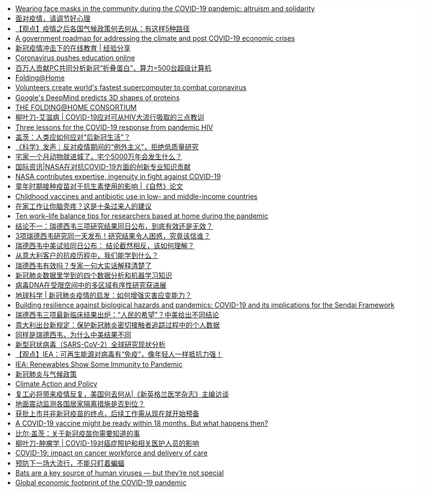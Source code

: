 - [Wearing face masks in the community during the COVID-19 pandemic: altruism and solidarity](https://www.thelancet.com/journals/lancet/article/PIIS0140-6736(20)30918-1/fulltext)
- [面对疫情，请调节好心理](https://mp.weixin.qq.com/s/pvKULPPinWa-u6SRfJwS3Q)
- [【观点】疫情之后各国气候政策何去何从：有这样5种路径](https://mp.weixin.qq.com/s/Yg9PqpsYfe9qVswlDCCJjA)
- [A government roadmap for addressing the climate and post COVID-19 economic crises](https://climateactiontracker.org/publications/addressing-the-climate-and-post-covid-19-economic-crises/)
- [新冠疫情冲击下的在线教育 | 经验分享](https://mp.weixin.qq.com/s/doy0w_xPbuNjyT8yePM2lw)
- [Coronavirus pushes education online](https://www.nature.com/articles/s41563-020-0678-8)
- [百万人贡献PC共同分析新冠“折叠蛋白”，算力=500台超级计算机](https://mp.weixin.qq.com/s/KsXeMYP2BZCeEYWeQoCDYg)
- [Folding@Home](https://foldingathome.org/)
- [Volunteers create world's fastest supercomputer to combat coronavirus](https://www.theguardian.com/technology/2020/apr/15/volunteers-create-worlds-fastest-supercomputer-to-combat-coronavirus)
- [Google's DeepMind predicts 3D shapes of proteins](https://www.theguardian.com/science/2018/dec/02/google-deepminds-ai-program-alphafold-predicts-3d-shapes-of-proteins)
- [THE FOLDING@HOME CONSORTIUM](https://foldingathome.org/about/the-foldinghome-consortium/)
- [柳叶刀-艾滋病 | COVID-19应对可从HIV大流行吸取的三点教训](https://mp.weixin.qq.com/s/EXYKdoL2dz-S1coCAAefVQ)
- [Three lessons for the COVID-19 response from pandemic HIV](https://www.thelancet.com/journals/lanhiv/article/PIIS2352-3018(20)30110-7/fulltext)
- [盖茨：人类应如何应对“后新冠生活”？](https://www.weibo.com/ttarticle/p/show?id=2309404498746904805505)
- [《科学》发声｜反对疫情期间的“例外主义”，拒绝低质量研究](https://mp.weixin.qq.com/s/PYrUFUGDz3QkhM3rwDdagA)
- [宅家一个月动物就进城了，宅个5000万年会发生什么？](https://mp.weixin.qq.com/s/ooM18KbtawYKTKDQ4oFqTw)
- [国际资讯|NASA在对抗COVID-19方面的创新专业知识贡献](https://mp.weixin.qq.com/s/3qBkdxMbclBktJwKooKFSQ)
- [NASA contributes expertise, ingenuity in fight against COVID-19](https://www.geospatialworld.net/news/nasa-contributes-expertise-ingenuity-in-fight-against-covid-19/)
- [童年时期接种疫苗对于抗生素使用的影响 |《自然》论文](https://mp.weixin.qq.com/s/gbff6zOb2CuCn7FBfgBz5Q)
- [Childhood vaccines and antibiotic use in low- and middle-income countries](https://www.nature.com/articles/s41586-020-2238-4)
- [在家工作让你脑壳疼？这是十条过来人的建议](https://mp.weixin.qq.com/s/5IQPVadYDN84Wn2NRhIIpw)
- [Ten work–life balance tips for researchers based at home during the pandemic](https://www.nature.com/articles/d41586-020-01059-4)
- [结论不一：瑞德西韦三项研究结果同日公布，到底有效还是无效？](https://mp.weixin.qq.com/s/0BRXLMPfeGQL1iE_-7s5mQ)
- [3项瑞德西韦研究同一天发布！研究结果令人困惑，究竟该信谁？](https://mp.weixin.qq.com/s/_8R7xegaC-8HZwDpy1rsfQ)
- [瑞德西韦中美试验同日公布： 结论截然相反，该如何理解？](https://mp.weixin.qq.com/s/HbRufp8oWJ-wt4YxpSgzbg)
- [从意大利客户的抗疫历程中，我们能学到什么？](https://mp.weixin.qq.com/s/QAUSrErx6ntPcq9prF2Y5A)
- [瑞德西韦有效吗？专家一句大实话解释清楚了](https://mp.weixin.qq.com/s/YlSw82Rc_sTZ15mQcusIpw)
- [新冠肺炎数据里学到的四个数据分析和机器学习知识](https://mp.weixin.qq.com/s/maKRQwEHzTPKmSMVLIbVJA)
- [病毒DNA在受限空间中的多区域有序性研究获进展](https://mp.weixin.qq.com/s/0hCzu1x00bJdRLSJJPGHAQ)
- [地球科学 | 新冠肺炎疫情的启发：如何增强灾害应变能力？](https://mp.weixin.qq.com/s/VAtqsNm3OK88NrADjaIZHg)
- [Building resilience against biological hazards and pandemics: COVID-19 and its implications for the Sendai Framework](https://www.sciencedirect.com/science/article/pii/S259006172030017X)
- [瑞德西韦三项最新临床结果出炉：“人民的希望”？中美给出不同结论](https://mp.weixin.qq.com/s/1xWiuAaE0N2fGr5B6cZOkA)
- [意大利出台新规定：保护新冠肺炎密切接触者追踪过程中的个人数据](https://mp.weixin.qq.com/s/LVQ4c3hKcUBX6XH3_lMTxQ)
- [同样是瑞德西韦，为什么中美结果不同](https://mp.weixin.qq.com/s/jE0pUNX-J9Xn21D0AreKDA)
- [新型冠状病毒（SARS-CoV-2）全球研究现状分析](http://www.biomedeng.cn/article/10.7507/1001-5515.202002034)
- [【观点】IEA：可再生能源对病毒有“免疫”，像年轻人一样抵抗力强！](https://mp.weixin.qq.com/s/0U33dZey7kpG2eYIpSRrwA)
- [IEA: Renewables Show Some Immunity to Pandemic](http://www.energyintel.com/pages/eig_article.aspx?DocId=1071348&NLID=173)
- [新冠肺炎与气候政策](https://mp.weixin.qq.com/s/NwoXi7ByNao7UwBrGRWsgg)
- [Climate Action and Policy ](https://www.springernature.com/gp/researchers/sdg-programme/earth-day/gary-yohe-blog)
- [复工必将带来疫情反复，美国何去何从|《新英格兰医学杂志》主编访谈](https://mp.weixin.qq.com/s/2emdqvTBtlXcs76nyrKetg)
- [地面震动监测各国居家隔离措施是否到位？](https://mp.weixin.qq.com/s/CXyOkomT0-Imn4QnmuRm8w)
- [获批上市并非新冠疫苗的终点，后续工作需从现在就开始预备](https://mp.weixin.qq.com/s/fki0jKGJ6_9N7sJ0HkjGbQ)
- [A COVID-19 vaccine might be ready within 18 months. But what happens then?](https://www.gatesfoundation.org/TheOptimist/Articles/coronavirus-vaccine-development-gavi)
- [比尔·盖茨：关于新冠疫苗你需要知道的事](https://mp.weixin.qq.com/s/HfCJ1-nJ7zy_Xph2wUnIHw)
- [柳叶刀-肿瘤学 | COVID-19对癌症照护和相关医护人员的影响](https://mp.weixin.qq.com/s/mLiX-tkvujy04DC_gBCvGQ)
- [COVID-19: impact on cancer workforce and delivery of care](https://www.thelancet.com/journals/lanonc/article/PIIS1470-2045(20)30240-0/fulltext)
- [预防下一场大流行，不能只盯着蝙蝠](https://mp.weixin.qq.com/s/TorFQeQtV4b6tb0-bj5eDQ)
- [Bats are a key source of human viruses — but they’re not special](https://www.nature.com/articles/d41586-020-01096-z)
- [Global economic footprint of the COVID-19 pandemic](https://www.researchsquare.com/article/rs-25857/v1)
